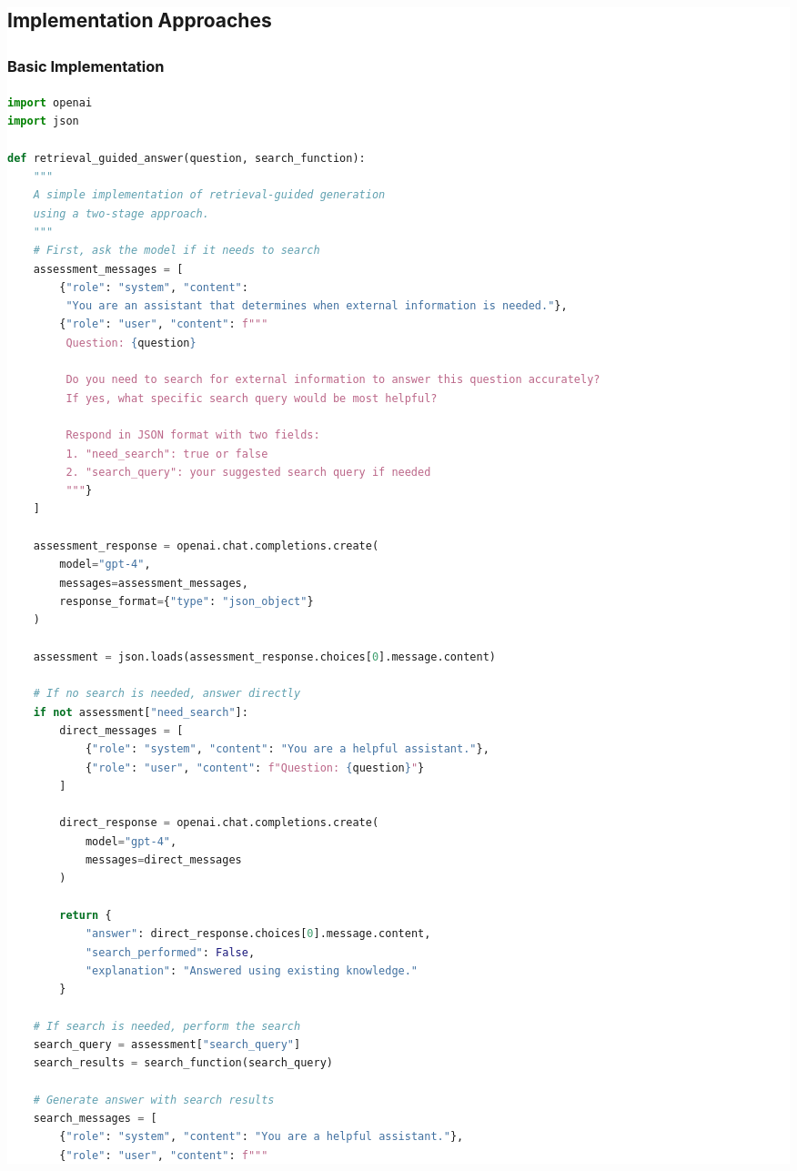 ## Implementation Approaches

### Basic Implementation

```python
import openai
import json

def retrieval_guided_answer(question, search_function):
    """
    A simple implementation of retrieval-guided generation
    using a two-stage approach.
    """
    # First, ask the model if it needs to search
    assessment_messages = [
        {"role": "system", "content": 
         "You are an assistant that determines when external information is needed."},
        {"role": "user", "content": f"""
         Question: {question}
         
         Do you need to search for external information to answer this question accurately?
         If yes, what specific search query would be most helpful?
         
         Respond in JSON format with two fields:
         1. "need_search": true or false
         2. "search_query": your suggested search query if needed
         """}
    ]
    
    assessment_response = openai.chat.completions.create(
        model="gpt-4",
        messages=assessment_messages,
        response_format={"type": "json_object"}
    )
    
    assessment = json.loads(assessment_response.choices[0].message.content)
    
    # If no search is needed, answer directly
    if not assessment["need_search"]:
        direct_messages = [
            {"role": "system", "content": "You are a helpful assistant."},
            {"role": "user", "content": f"Question: {question}"}
        ]
        
        direct_response = openai.chat.completions.create(
            model="gpt-4",
            messages=direct_messages
        )
        
        return {
            "answer": direct_response.choices[0].message.content,
            "search_performed": False,
            "explanation": "Answered using existing knowledge."
        }
    
    # If search is needed, perform the search
    search_query = assessment["search_query"]
    search_results = search_function(search_query)
    
    # Generate answer with search results
    search_messages = [
        {"role": "system", "content": "You are a helpful assistant."},
        {"role": "user", "content": f"""
```